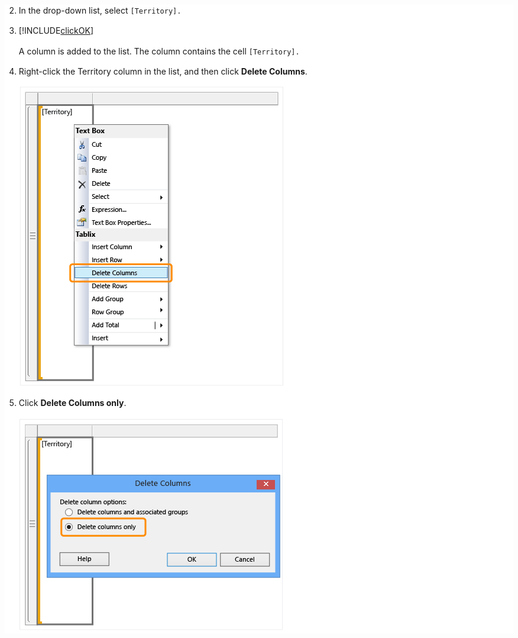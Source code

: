 2.  In the drop-down list, select `[Territory].`

3.  [!INCLUDE[clickOK](../includes/clickok-md.md)]

     A column is added to the list. The column contains the cell `[Territory].`

4.  Right-click the Territory column in the list, and then click **Delete Columns**.

     ![Delete columns](../../2014/tutorials/media/tutorial-deletecolumnscommand.png "Delete columns")

5.  Click **Delete Columns only**.

     ![Delete Columns dialog box](../../2014/tutorials/media/tutorial-deletecolumnsdialog.png "Delete Columns dialog box")
